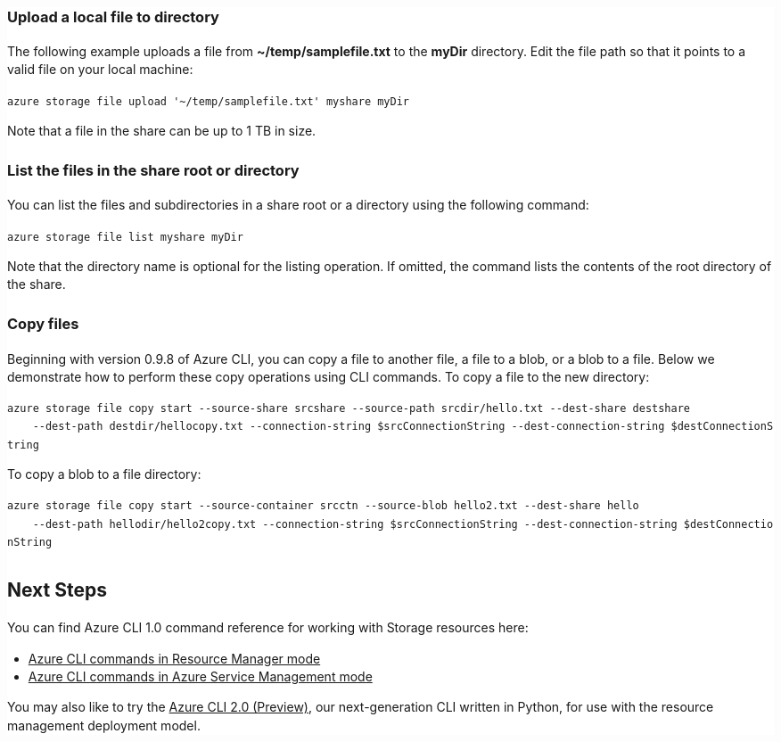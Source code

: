 ### Upload a local file to directory
The following example uploads a file from **~/temp/samplefile.txt** to the **myDir** directory. Edit the file path so that it points to a valid file on your local machine:

```azurecli
azure storage file upload '~/temp/samplefile.txt' myshare myDir
```

Note that a file in the share can be up to 1 TB in size.

### List the files in the share root or directory
You can list the files and subdirectories in a share root or a directory using the following command:

```azurecli
azure storage file list myshare myDir
```

Note that the directory name is optional for the listing operation. If omitted, the command lists the contents of the root directory of the share.

### Copy files
Beginning with version 0.9.8 of Azure CLI, you can copy a file to another file, a file to a blob, or a blob to a file. Below we demonstrate how to perform these copy operations using CLI commands. To copy a file to the new directory:

```azurecli
azure storage file copy start --source-share srcshare --source-path srcdir/hello.txt --dest-share destshare
    --dest-path destdir/hellocopy.txt --connection-string $srcConnectionString --dest-connection-string $destConnectionString
```

To copy a blob to a file directory:

```azurecli
azure storage file copy start --source-container srcctn --source-blob hello2.txt --dest-share hello
    --dest-path hellodir/hello2copy.txt --connection-string $srcConnectionString --dest-connection-string $destConnectionString
```

## Next Steps

You can find Azure CLI 1.0 command reference for working with Storage resources here:

* [Azure CLI commands in Resource Manager mode](../virtual-machines/azure-cli-arm-commands.md#azure-storage-commands-to-manage-your-storage-objects)
* [Azure CLI commands in Azure Service Management mode](../xplat-cli-install.md)

You may also like to try the [Azure CLI 2.0 (Preview)](./storage-azure-cli.md), our next-generation CLI written in Python, for use with the resource management deployment model.

[Image1]: ./media/storage-azure-cli/azure_command.png
